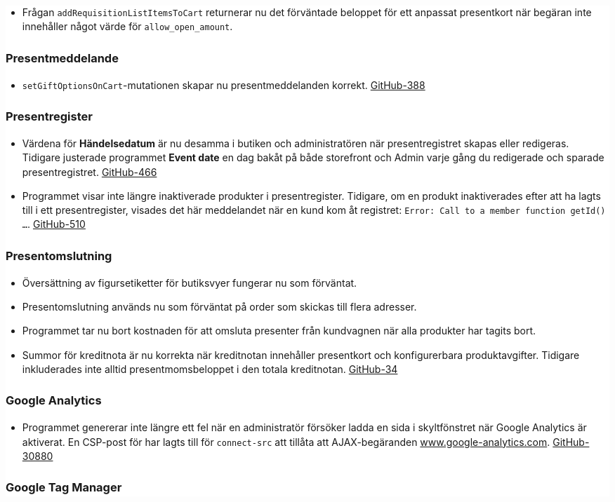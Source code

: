 

* Frågan `addRequisitionListItemsToCart` returnerar nu det förväntade beloppet för ett anpassat presentkort när begäran inte innehåller något värde för `allow_open_amount`.



### Presentmeddelande



* `setGiftOptionsOnCart`-mutationen skapar nu presentmeddelanden korrekt. [GitHub-388](https://github.com/magento/partners-magento2ee/issues/388)

### Presentregister



* Värdena för **Händelsedatum** är nu desamma i butiken och administratören när presentregistret skapas eller redigeras. Tidigare justerade programmet **Event date** en dag bakåt på både storefront och Admin varje gång du redigerade och sparade presentregistret. [GitHub-466](https://github.com/magento/partners-magento2ee/issues/466)



* Programmet visar inte längre inaktiverade produkter i presentregister. Tidigare, om en produkt inaktiverades efter att ha lagts till i ett presentregister, visades det här meddelandet när en kund kom åt registret: `Error: Call to a member function getId() …`. [GitHub-510](https://github.com/magento/partners-magento2ee/issues/510)

### Presentomslutning



* Översättning av figursetiketter för butiksvyer fungerar nu som förväntat.



* Presentomslutning används nu som förväntat på order som skickas till flera adresser.



* Programmet tar nu bort kostnaden för att omsluta presenter från kundvagnen när alla produkter har tagits bort.



* Summor för kreditnota är nu korrekta när kreditnotan innehåller presentkort och konfigurerbara produktavgifter. Tidigare inkluderades inte alltid presentmomsbeloppet i den totala kreditnotan. [GitHub-34](https://github.com/magento/partners-magento2ee/issues/34)

### Google Analytics



* Programmet genererar inte längre ett fel när en administratör försöker ladda en sida i skyltfönstret när Google Analytics är aktiverat. En CSP-post för har lagts till för `connect-src` att tillåta att AJAX-begäranden www.google-analytics.com. [GitHub-30880](https://github.com/magento/magento2/issues/30880)

### Google Tag Manager

